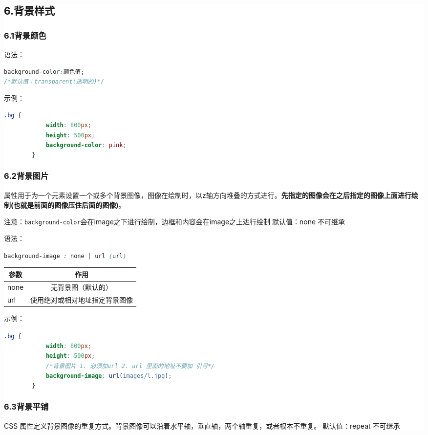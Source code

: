 ## 6.背景样式

### 6.1背景颜色

语法：

```css
background-color:颜色值; 
/*默认值：transparent(透明的)*/
```

示例：

```css
.bg {
			width: 800px;
			height: 500px;
			background-color: pink;
		}
```

### 6.2背景图片

属性用于为一个元素设置一个或多个背景图像，图像在绘制时，以z轴方向堆叠的方式进行。**先指定的图像会在之后指定的图像上面进行绘制(也就是前面的图像压住后面的图像)**。

注意：`background-color`会在image之下进行绘制，边框和内容会在image之上进行绘制
默认值：none   不可继承

语法：

```css
background-image : none | url (url) 
```

| 参数 |              作用              |
| ---- | :----------------------------: |
| none |       无背景图（默认的）       |
| url  | 使用绝对或相对地址指定背景图像 |

示例：

```css
.bg {
			width: 800px;
			height: 500px;
			/*背景图片 1. 必须加url 2. url 里面的地址不要加 引号*/
			background-image: url(images/l.jpg);
		}
```

### 6.3背景平铺

CSS 属性定义背景图像的重复方式。背景图像可以沿着水平轴，垂直轴，两个轴重复，或者根本不重复。
默认值：repeat 不可继承
